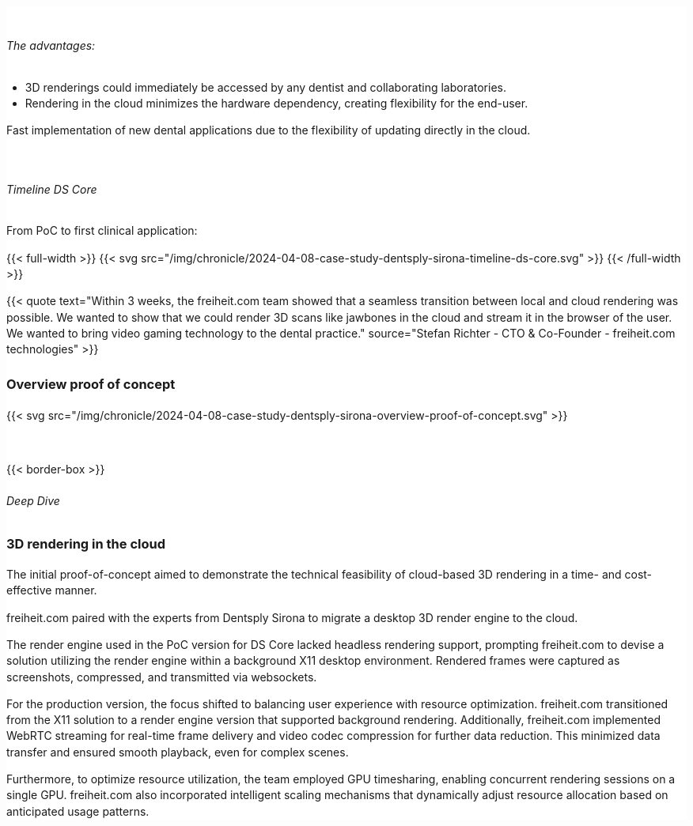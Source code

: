 <br />

###### The advantages:

- 3D renderings could immediately be accessed by any dentist and collaborating laboratories.
- Rendering in the cloud minimizes the hardware dependency, creating flexibility for the end-user.

Fast implementation of new dental applications due to the flexibility of updating directly in the cloud.

<br />

###### Timeline DS Core

From PoC to first clinical application:

{{< full-width >}}
    {{< svg src="/img/chronicle/2024-04-08-case-study-dentsply-sirona-timeline-ds-core.svg" >}}
{{< /full-width >}}

{{< quote text="Within 3 weeks, the freiheit.com team showed that a seamless transition between local and cloud rendering was possible. We wanted to show that we could render 3D scans like jawbones in the cloud and stream it in the browser of the user. We wanted to bring video gaming technology to the dental practice." source="Stefan Richter - CTO & Co-Founder - freiheit.com technologies" >}}

### Overview proof of concept

{{< svg src="/img/chronicle/2024-04-08-case-study-dentsply-sirona-overview-proof-of-concept.svg" >}}

<br />

{{< border-box >}}

###### Deep Dive

### 3D rendering in the cloud

The initial proof-of-concept aimed to demonstrate the technical feasibility of cloud-based 3D rendering in a time- and cost-effective manner.

freiheit.com paired with the experts from Dentsply Sirona to migrate a desktop 3D render engine to the cloud.

The render engine used in the PoC version for DS Core lacked headless rendering support, prompting freiheit.com to devise a solution utilizing the render engine within a background X11 desktop environment. Rendered frames were captured as screenshots, compressed, and transmitted via websockets.

For the production version, the focus shifted to balancing user experience with resource optimization. freiheit.com transitioned from the X11 solution to a render engine version that supported background rendering. Additionally, freiheit.com implemented WebRTC streaming for real-time frame delivery and video codec compression for further data reduction. This minimized data transfer and ensured smooth playback, even for complex scenes.

Furthermore, to optimize resource utilization, the team employed GPU timesharing, enabling concurrent rendering sessions on a single GPU. freiheit.com also incorporated intelligent scaling mechanisms that dynamically adjust resource allocation based on anticipated usage patterns.
